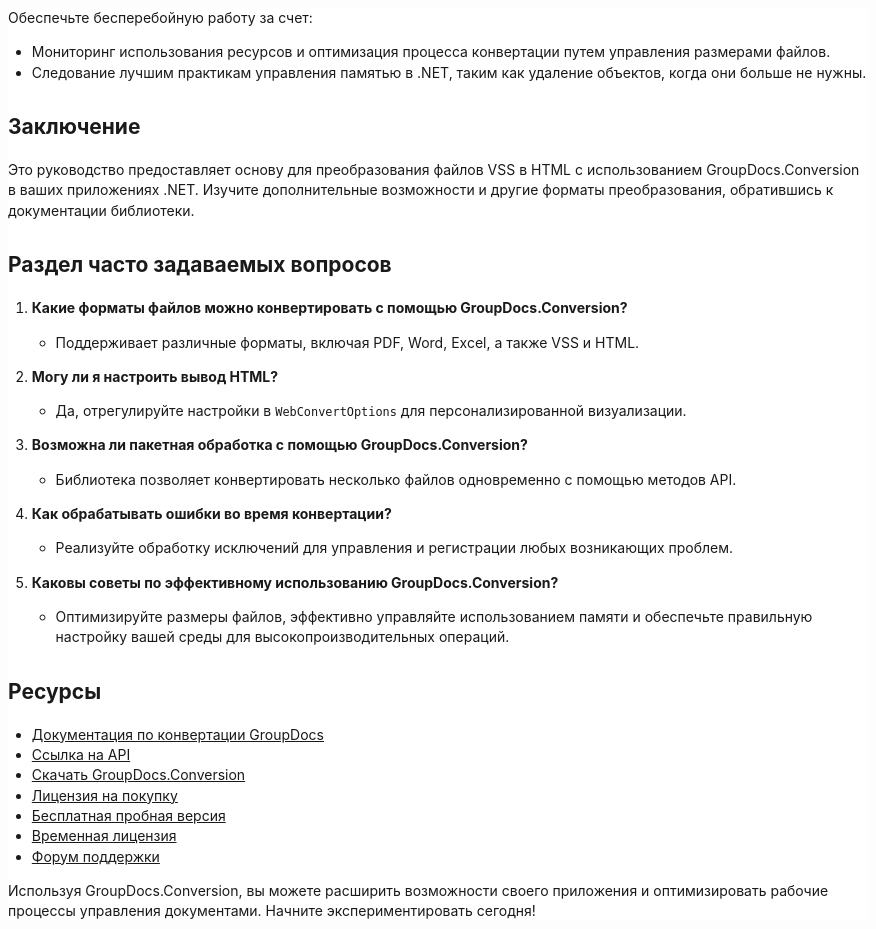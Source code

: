 Обеспечьте бесперебойную работу за счет:
- Мониторинг использования ресурсов и оптимизация процесса конвертации путем управления размерами файлов.
- Следование лучшим практикам управления памятью в .NET, таким как удаление объектов, когда они больше не нужны.

## Заключение

Это руководство предоставляет основу для преобразования файлов VSS в HTML с использованием GroupDocs.Conversion в ваших приложениях .NET. Изучите дополнительные возможности и другие форматы преобразования, обратившись к документации библиотеки.

## Раздел часто задаваемых вопросов

1. **Какие форматы файлов можно конвертировать с помощью GroupDocs.Conversion?**
   - Поддерживает различные форматы, включая PDF, Word, Excel, а также VSS и HTML.

2. **Могу ли я настроить вывод HTML?**
   - Да, отрегулируйте настройки в `WebConvertOptions` для персонализированной визуализации.

3. **Возможна ли пакетная обработка с помощью GroupDocs.Conversion?**
   - Библиотека позволяет конвертировать несколько файлов одновременно с помощью методов API.

4. **Как обрабатывать ошибки во время конвертации?**
   - Реализуйте обработку исключений для управления и регистрации любых возникающих проблем.

5. **Каковы советы по эффективному использованию GroupDocs.Conversion?**
   - Оптимизируйте размеры файлов, эффективно управляйте использованием памяти и обеспечьте правильную настройку вашей среды для высокопроизводительных операций.

## Ресурсы

- [Документация по конвертации GroupDocs](https://docs.groupdocs.com/conversion/net/)
- [Ссылка на API](https://reference.groupdocs.com/conversion/net/)
- [Скачать GroupDocs.Conversion](https://releases.groupdocs.com/conversion/net/)
- [Лицензия на покупку](https://purchase.groupdocs.com/buy)
- [Бесплатная пробная версия](https://releases.groupdocs.com/conversion/net/)
- [Временная лицензия](https://purchase.groupdocs.com/temporary-license/)
- [Форум поддержки](https://forum.groupdocs.com/c/conversion/10)

Используя GroupDocs.Conversion, вы можете расширить возможности своего приложения и оптимизировать рабочие процессы управления документами. Начните экспериментировать сегодня!